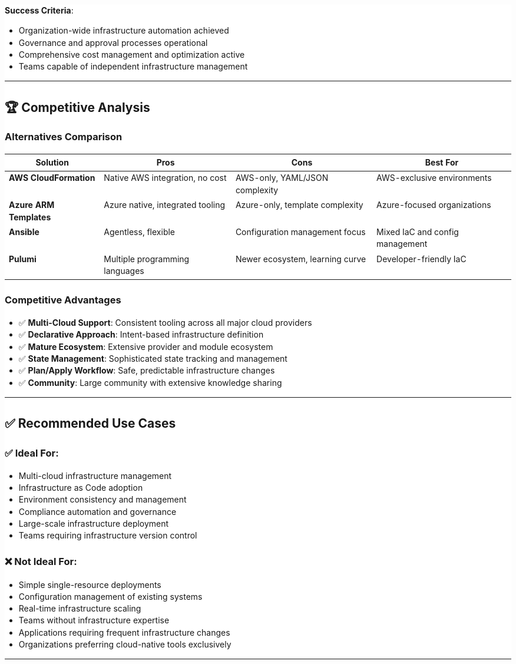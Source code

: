 **Success Criteria**:
- Organization-wide infrastructure automation achieved
- Governance and approval processes operational
- Comprehensive cost management and optimization active
- Teams capable of independent infrastructure management

---

## 🏆 Competitive Analysis

### Alternatives Comparison

| Solution | Pros | Cons | Best For |
|----------|------|------|----------|
| **AWS CloudFormation** | Native AWS integration, no cost | AWS-only, YAML/JSON complexity | AWS-exclusive environments |
| **Azure ARM Templates** | Azure native, integrated tooling | Azure-only, template complexity | Azure-focused organizations |
| **Ansible** | Agentless, flexible | Configuration management focus | Mixed IaC and config management |
| **Pulumi** | Multiple programming languages | Newer ecosystem, learning curve | Developer-friendly IaC |

### Competitive Advantages
- ✅ **Multi-Cloud Support**: Consistent tooling across all major cloud providers
- ✅ **Declarative Approach**: Intent-based infrastructure definition
- ✅ **Mature Ecosystem**: Extensive provider and module ecosystem
- ✅ **State Management**: Sophisticated state tracking and management
- ✅ **Plan/Apply Workflow**: Safe, predictable infrastructure changes
- ✅ **Community**: Large community with extensive knowledge sharing

---

## ✅ Recommended Use Cases

### ✅ Ideal For:
- Multi-cloud infrastructure management
- Infrastructure as Code adoption
- Environment consistency and management
- Compliance automation and governance
- Large-scale infrastructure deployment
- Teams requiring infrastructure version control

### ❌ Not Ideal For:
- Simple single-resource deployments
- Configuration management of existing systems
- Real-time infrastructure scaling
- Teams without infrastructure expertise
- Applications requiring frequent infrastructure changes
- Organizations preferring cloud-native tools exclusively

---